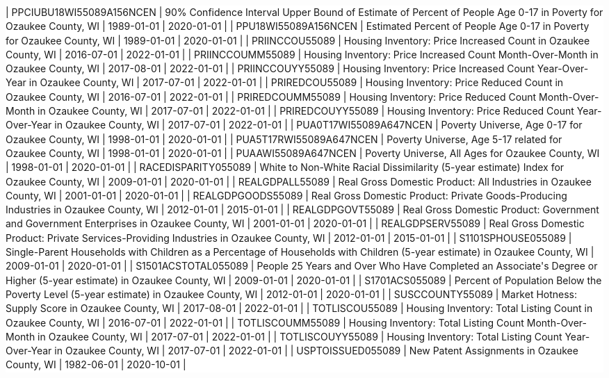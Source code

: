 | PPCIUBU18WI55089A156NCEN  | 90% Confidence Interval Upper Bound of Estimate of Percent of People Age 0-17 in Poverty for Ozaukee County, WI                                                             | 1989-01-01          | 2020-01-01        |
| PPU18WI55089A156NCEN      | Estimated Percent of People Age 0-17 in Poverty for Ozaukee County, WI                                                                                                      | 1989-01-01          | 2020-01-01        |
| PRIINCCOU55089            | Housing Inventory: Price Increased Count in Ozaukee County, WI                                                                                                              | 2016-07-01          | 2022-01-01        |
| PRIINCCOUMM55089          | Housing Inventory: Price Increased Count Month-Over-Month in Ozaukee County, WI                                                                                             | 2017-08-01          | 2022-01-01        |
| PRIINCCOUYY55089          | Housing Inventory: Price Increased Count Year-Over-Year in Ozaukee County, WI                                                                                               | 2017-07-01          | 2022-01-01        |
| PRIREDCOU55089            | Housing Inventory: Price Reduced Count in Ozaukee County, WI                                                                                                                | 2016-07-01          | 2022-01-01        |
| PRIREDCOUMM55089          | Housing Inventory: Price Reduced Count Month-Over-Month in Ozaukee County, WI                                                                                               | 2017-07-01          | 2022-01-01        |
| PRIREDCOUYY55089          | Housing Inventory: Price Reduced Count Year-Over-Year in Ozaukee County, WI                                                                                                 | 2017-07-01          | 2022-01-01        |
| PUA0T17WI55089A647NCEN    | Poverty Universe, Age 0-17 for Ozaukee County, WI                                                                                                                           | 1998-01-01          | 2020-01-01        |
| PUA5T17RWI55089A647NCEN   | Poverty Universe, Age 5-17 related for Ozaukee County, WI                                                                                                                   | 1998-01-01          | 2020-01-01        |
| PUAAWI55089A647NCEN       | Poverty Universe, All Ages for Ozaukee County, WI                                                                                                                           | 1998-01-01          | 2020-01-01        |
| RACEDISPARITY055089       | White to Non-White Racial Dissimilarity (5-year estimate) Index for Ozaukee County, WI                                                                                      | 2009-01-01          | 2020-01-01        |
| REALGDPALL55089           | Real Gross Domestic Product: All Industries in Ozaukee County, WI                                                                                                           | 2001-01-01          | 2020-01-01        |
| REALGDPGOODS55089         | Real Gross Domestic Product: Private Goods-Producing Industries in Ozaukee County, WI                                                                                       | 2012-01-01          | 2015-01-01        |
| REALGDPGOVT55089          | Real Gross Domestic Product: Government and Government Enterprises in Ozaukee County, WI                                                                                    | 2001-01-01          | 2020-01-01        |
| REALGDPSERV55089          | Real Gross Domestic Product: Private Services-Providing Industries in Ozaukee County, WI                                                                                    | 2012-01-01          | 2015-01-01        |
| S1101SPHOUSE055089        | Single-Parent Households with Children as a Percentage of Households with Children (5-year estimate) in Ozaukee County, WI                                                  | 2009-01-01          | 2020-01-01        |
| S1501ACSTOTAL055089       | People 25 Years and Over Who Have Completed an Associate's Degree or Higher (5-year estimate) in Ozaukee County, WI                                                         | 2009-01-01          | 2020-01-01        |
| S1701ACS055089            | Percent of Population Below the Poverty Level (5-year estimate) in Ozaukee County, WI                                                                                       | 2012-01-01          | 2020-01-01        |
| SUSCCOUNTY55089           | Market Hotness: Supply Score in Ozaukee County, WI                                                                                                                          | 2017-08-01          | 2022-01-01        |
| TOTLISCOU55089            | Housing Inventory: Total Listing Count in Ozaukee County, WI                                                                                                                | 2016-07-01          | 2022-01-01        |
| TOTLISCOUMM55089          | Housing Inventory: Total Listing Count Month-Over-Month in Ozaukee County, WI                                                                                               | 2017-07-01          | 2022-01-01        |
| TOTLISCOUYY55089          | Housing Inventory: Total Listing Count Year-Over-Year in Ozaukee County, WI                                                                                                 | 2017-07-01          | 2022-01-01        |
| USPTOISSUED055089         | New Patent Assignments in Ozaukee County, WI                                                                                                                                | 1982-06-01          | 2020-10-01        |